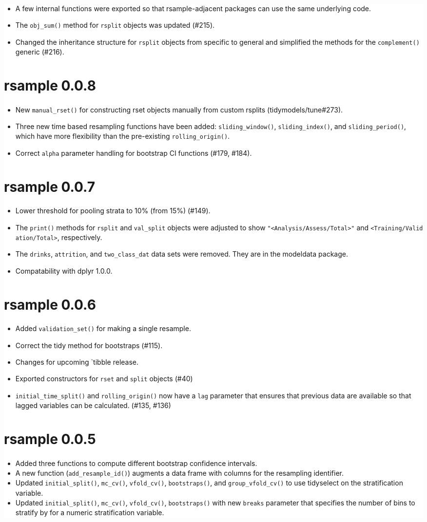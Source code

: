 * A few internal functions were exported so that rsample-adjacent packages can use the same underlying code. 

* The `obj_sum()` method for `rsplit` objects was updated (#215).

* Changed the inheritance structure for `rsplit` objects from specific to general and simplified the methods for the `complement()` generic (#216).


# rsample 0.0.8

* New `manual_rset()` for constructing rset objects manually from custom rsplits (tidymodels/tune#273).

* Three new time based resampling functions have been added: `sliding_window()`, `sliding_index()`, and `sliding_period()`, which have more flexibility than the pre-existing `rolling_origin()`.
  
* Correct `alpha` parameter handling for bootstrap CI functions (#179, #184).

# rsample 0.0.7

* Lower threshold for pooling strata to 10% (from 15%) (#149).

* The `print()` methods for `rsplit` and `val_split` objects were adjusted to show `"<Analysis/Assess/Total>"` and `<Training/Validation/Total>`, respectively. 

* The `drinks`, `attrition`, and `two_class_dat` data sets were removed. They are in the modeldata package. 

* Compatability with dplyr 1.0.0.

# rsample 0.0.6

* Added `validation_set()` for making a single resample.

* Correct the tidy method for bootstraps (#115).

* Changes for upcoming `tibble release. 

* Exported constructors for `rset` and `split` objects (#40)

* `initial_time_split()` and `rolling_origin()` now have a `lag` parameter that ensures that previous data are available so that lagged variables can be calculated. (#135, #136)

# rsample 0.0.5

* Added three functions to compute different bootstrap confidence intervals. 
* A new function (`add_resample_id()`) augments a data frame with columns for the resampling identifier. 
* Updated `initial_split()`, `mc_cv()`, `vfold_cv()`, `bootstraps()`, and `group_vfold_cv()` to use tidyselect on the stratification variable.
* Updated `initial_split()`, `mc_cv()`, `vfold_cv()`, `bootstraps()` with new `breaks` parameter that specifies the number of bins to stratify by for a numeric stratification variable.
